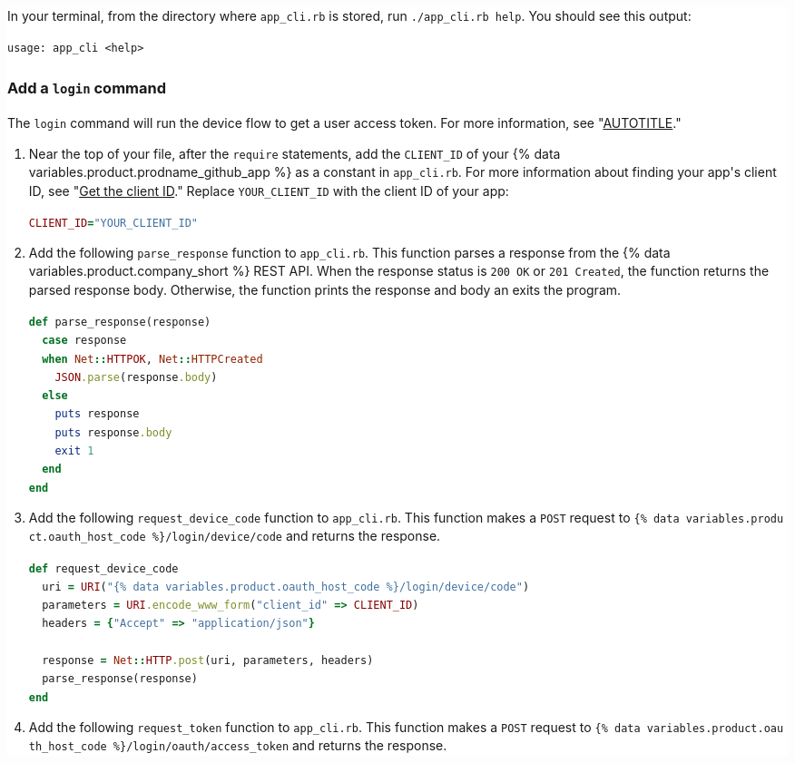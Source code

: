    In your terminal, from the directory where `app_cli.rb` is stored, run `./app_cli.rb help`. You should see this output:

   ```
   usage: app_cli <help>
   ```

### Add a `login` command

The `login` command will run the device flow to get a user access token. For more information, see "[AUTOTITLE](/apps/creating-github-apps/authenticating-with-a-github-app/generating-a-user-access-token-for-a-github-app#using-the-device-flow-to-generate-a-user-access-token)."

1. Near the top of your file, after the `require` statements, add the `CLIENT_ID` of your {% data variables.product.prodname_github_app %} as a constant in `app_cli.rb`. For more information about finding your app's client ID, see "[Get the client ID](#get-the-client-id)." Replace `YOUR_CLIENT_ID` with the client ID of your app:

   ```ruby copy
   CLIENT_ID="YOUR_CLIENT_ID"
   ```

1. Add the following `parse_response` function to `app_cli.rb`. This function parses a response from the {% data variables.product.company_short %} REST API. When the response status is `200 OK` or `201 Created`, the function returns the parsed response body. Otherwise, the function prints the response and body an exits the program.

   ```ruby copy
   def parse_response(response)
     case response
     when Net::HTTPOK, Net::HTTPCreated
       JSON.parse(response.body)
     else
       puts response
       puts response.body
       exit 1
     end
   end
   ```

1. Add the following `request_device_code` function to `app_cli.rb`. This function makes a `POST` request to `{% data variables.product.oauth_host_code %}/login/device/code` and returns the response.

   ```ruby copy
   def request_device_code
     uri = URI("{% data variables.product.oauth_host_code %}/login/device/code")
     parameters = URI.encode_www_form("client_id" => CLIENT_ID)
     headers = {"Accept" => "application/json"}

     response = Net::HTTP.post(uri, parameters, headers)
     parse_response(response)
   end
   ```

1. Add the following `request_token` function to `app_cli.rb`. This function makes a `POST` request to `{% data variables.product.oauth_host_code %}/login/oauth/access_token` and returns the response.

